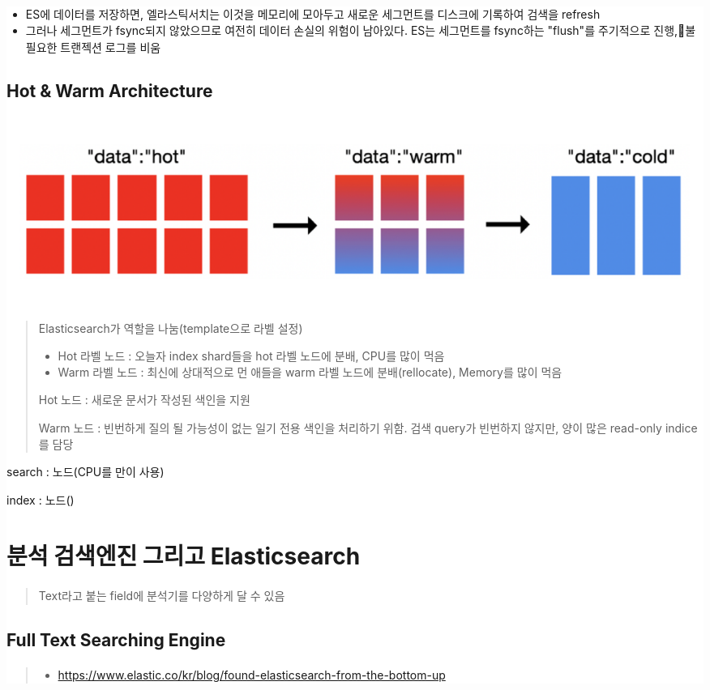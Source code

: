 - ES에 데이터를 저장하면, 엘라스틱서치는 이것을
  메모리에 모아두고 새로운 세그먼트를 디스크에
  기록하여 검색을 refresh
- 그러나 세그먼트가 fsync되지 않았으므로 여전히
  데이터 손실의 위험이 남아있다. ES는 세그먼트를
  fsync하는 "flush"를 주기적으로 진행,􀀁불필요한
  트랜젝션 로그를 비움





## Hot & Warm Architecture

![](./asset/hot-warm.PNG)

> Elasticsearch가 역할을 나눔(template으로 라벨 설정)
>
> - Hot 라벨 노드 : 오늘자 index shard들을 hot 라벨 노드에 분배, CPU를 많이 먹음
> - Warm 라벨 노드 : 최신에 상대적으로 먼 애들을 warm 라벨 노드에 분배(rellocate), Memory를 많이 먹음
>
> Hot 노드 : 새로운 문서가 작성된 색인을 지원
>
> Warm 노드 : 빈번하게 질의 될 가능성이 없는 일기 전용 색인을 처리하기 위함. 검색 query가 빈번하지 않지만, 양이 많은 read-only indice를 담당

search : 노드(CPU를 만이 사용)

index : 노드()





# 분석 검색엔진 그리고 Elasticsearch

> Text라고 붙는 field에 분석기를 다양하게 달 수 있음



## Full Text Searching Engine

> - https://www.elastic.co/kr/blog/found-elasticsearch-from-the-bottom-up


